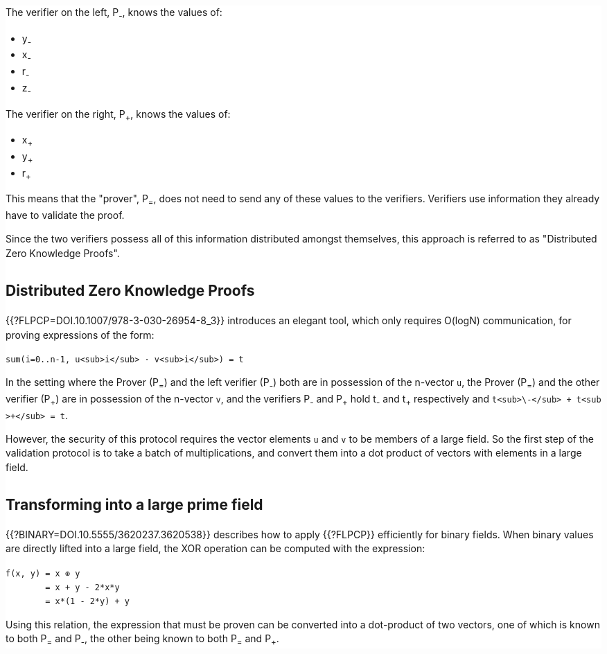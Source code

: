 The verifier on the left, P<sub>\-</sub>, knows the values of:

- y<sub>\-</sub>
- x<sub>\-</sub>
- r<sub>\-</sub>
- z<sub>\-</sub>

The verifier on the right, P<sub>+</sub>, knows the values of:

- x<sub>+</sub>
- y<sub>+</sub>
- r<sub>+</sub>

This means that the "prover", P<sub>\=</sub>, does not need to send any of these values to the verifiers. Verifiers use information they already have to validate the proof.

Since the two verifiers possess all of this information distributed amongst themselves, this approach is referred to as "Distributed Zero Knowledge Proofs".

## Distributed Zero Knowledge Proofs

{{?FLPCP=DOI.10.1007/978-3-030-26954-8_3}} introduces an elegant tool, which only
requires O(logN) communication, for proving expressions of the form:

~~~ pseudocode
sum(i=0..n-1, u<sub>i</sub> · v<sub>i</sub>) = t
~~~

In the setting where the Prover (P<sub>\=</sub>) and the left verifier
(P<sub>\-</sub>) both are in possession of the n-vector `u`, the Prover
(P<sub>\=</sub>) and the other verifier (P<sub>+</sub>) are in possession of the
n-vector `v`, and the verifiers P<sub>\-</sub> and P<sub>+</sub> hold
t<sub>\-</sub> and t<sub>+</sub> respectively and `t<sub>\-</sub> +
t<sub>+</sub> = t`.

However, the security of this protocol requires the vector elements `u` and `v`
to be members of a large field. So the first step of the validation protocol is
to take a batch of multiplications, and convert them into a dot product of
vectors with elements in a large field.

## Transforming into a large prime field

{{?BINARY=DOI.10.5555/3620237.3620538}} describes how to apply {{?FLPCP}}
efficiently for binary fields.  When binary values are directly lifted into a
large field, the XOR operation can be computed with the expression:

~~~ pseudocode
f(x, y) = x ⊕ y
        = x + y - 2*x*y
        = x*(1 - 2*y) + y
~~~

Using this relation, the expression that must be proven can be converted into a
dot-product of two vectors, one of which is known to both P<sub>\=</sub> and
P<sub>\-</sub>, the other being known to both P<sub>\=</sub> and P<sub>+</sub>.
